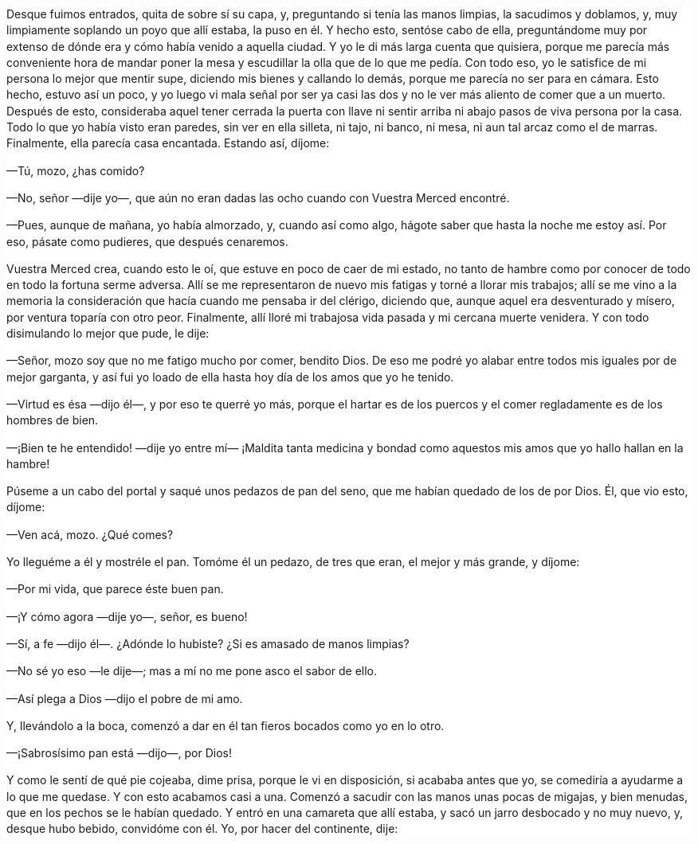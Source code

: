Desque fuimos entrados, quita de sobre sí su capa, y, preguntando si tenía las manos limpias, la sacudimos y doblamos, y, muy limpiamente soplando un poyo que allí estaba, la puso en él. Y hecho esto, sentóse cabo de ella, preguntándome muy por extenso de dónde era y cómo había venido a aquella ciudad. Y yo le di más larga cuenta que quisiera, porque me parecía más conveniente hora de mandar poner la mesa y escudillar la olla que de lo que me pedía. Con todo eso, yo le satisfice de mi persona lo mejor que mentir supe, diciendo mis bienes y callando lo demás, porque me parecía no ser para en cámara. Esto hecho, estuvo así un poco, y yo luego vi mala señal por ser ya casi las dos y no le ver más aliento de comer que a un muerto. Después de esto, consideraba aquel tener cerrada la puerta con llave ni sentir arriba ni abajo pasos de viva persona por la casa. Todo lo que yo había visto eran paredes, sin ver en ella silleta, ni tajo, ni banco, ni mesa, ni aun tal arcaz como el de marras. Finalmente, ella parecía casa encantada. Estando así, díjome:
  
—Tú, mozo, ¿has comido?
   
—No, señor —dije yo—, que aún no eran dadas las ocho cuando con Vuestra Merced encontré.
   
—Pues, aunque de mañana, yo había almorzado, y, cuando así como algo, hágote saber que hasta la noche me estoy así. Por eso, pásate como pudieres, que después cenaremos.
  
Vuestra Merced crea, cuando esto le oí, que estuve en poco de caer de mi estado, no tanto de hambre como por conocer de todo en todo la fortuna serme adversa. Allí se me representaron de nuevo mis fatigas y torné a llorar mis trabajos; allí se me vino a la memoria la consideración que hacía cuando me pensaba ir del clérigo, diciendo que, aunque aquel era desventurado y mísero, por ventura toparía con otro peor. Finalmente, allí lloré mi trabajosa vida pasada y mi cercana muerte venidera. Y con todo disimulando lo mejor que pude, le dije:
  
—Señor, mozo soy que no me fatigo mucho por comer, bendito Dios. De eso me podré yo alabar entre todos mis iguales por de mejor garganta, y así fui yo loado de ella hasta hoy día de los amos que yo he tenido.
   
—Virtud es ésa —dijo él—, y por eso te querré yo más, porque el hartar es de los puercos y el comer regladamente es de los hombres de bien.
  
—¡Bien te he entendido! —dije yo entre mí— ¡Maldita tanta medicina y bondad como aquestos mis amos que yo hallo hallan en la hambre!
 
Púseme a un cabo del portal y saqué unos pedazos de pan del seno, que me habían quedado de los de por Dios. Él, que vio esto, díjome:
  
—Ven acá, mozo. ¿Qué comes?
  
Yo lleguéme a él y mostréle el pan. Tomóme él un pedazo, de tres que eran, el mejor y más grande, y díjome:
  
—Por mi vida, que parece éste buen pan.
   
—¡Y cómo agora —dije yo—, señor, es bueno!
   
—Sí, a fe —dijo él—. ¿Adónde lo hubiste? ¿Si es amasado de manos limpias?
   
—No sé yo eso —le dije—; mas a mí no me pone asco el sabor de ello.
   
—Así plega a Dios —dijo el pobre de mi amo.
  
Y, llevándolo a la boca, comenzó a dar en él tan fieros bocados como yo en lo otro.
  
—¡Sabrosísimo pan está —dijo—, por Dios!
  
Y como le sentí de qué pie cojeaba, dime prisa, porque le vi en disposición, si acababa antes que yo, se comediría a ayudarme a lo que me quedase. Y con esto acabamos casi a una. Comenzó a sacudir con las manos unas pocas de migajas, y bien menudas, que en los pechos se le habían quedado. Y entró en una camareta que allí estaba, y sacó un jarro desbocado y no muy nuevo, y, desque hubo bebido, convidóme con él. Yo, por hacer del continente, dije:
  